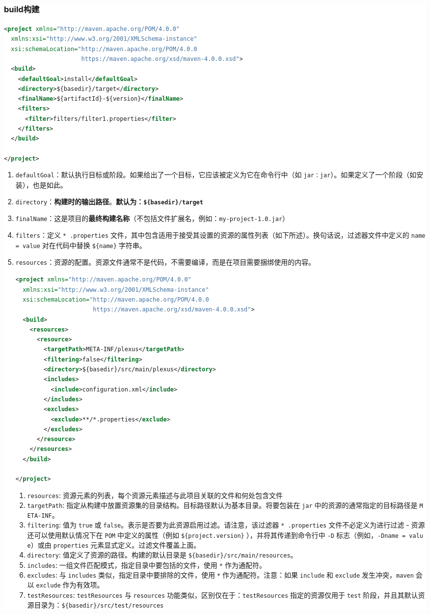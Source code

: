 ### build构建

```xml
<project xmlns="http://maven.apache.org/POM/4.0.0"
  xmlns:xsi="http://www.w3.org/2001/XMLSchema-instance"
  xsi:schemaLocation="http://maven.apache.org/POM/4.0.0
                      https://maven.apache.org/xsd/maven-4.0.0.xsd">
  <build>
    <defaultGoal>install</defaultGoal>
    <directory>${basedir}/target</directory>
    <finalName>${artifactId}-${version}</finalName>
    <filters>
      <filter>filters/filter1.properties</filter>
    </filters>
  </build>

</project>
```

1. `defaultGoal`：默认执行目标或阶段。如果给出了一个目标，它应该被定义为它在命令行中（如 `jar：jar`）。如果定义了一个阶段（如安装），也是如此。
2. `directory`：**构建时的输出路径**。**默认为：`${basedir}/target`**
3. `finalName`：这是项目的**最终构建名称**（不包括文件扩展名，例如：`my-project-1.0.jar`）
4. `filters`：定义 `* .properties` 文件，其中包含适用于接受其设置的资源的属性列表（如下所述）。换句话说，过滤器文件中定义的 `name = value` 对在代码中替换 `${name}` 字符串。
5. `resources`：资源的配置。资源文件通常不是代码，不需要编译，而是在项目需要捆绑使用的内容。

   ```xml
   <project xmlns="http://maven.apache.org/POM/4.0.0"
     xmlns:xsi="http://www.w3.org/2001/XMLSchema-instance"
     xsi:schemaLocation="http://maven.apache.org/POM/4.0.0
                         https://maven.apache.org/xsd/maven-4.0.0.xsd">
     <build>
       <resources>
         <resource>
           <targetPath>META-INF/plexus</targetPath>
           <filtering>false</filtering>
           <directory>${basedir}/src/main/plexus</directory>
           <includes>
             <include>configuration.xml</include>
           </includes>
           <excludes>
             <exclude>**/*.properties</exclude>
           </excludes>
         </resource>
       </resources>
     </build>

   </project>
   ```

   1. `resources`: 资源元素的列表，每个资源元素描述与此项目关联的文件和何处包含文件
   2. `targetPath`: 指定从构建中放置资源集的目录结构。目标路径默认为基本目录。将要包装在 `jar` 中的资源的通常指定的目标路径是 `META-INF`。
   3. `filtering`: 值为 `true` 或 `false`。表示是否要为此资源启用过滤。请注意，该过滤器 `* .properties` 文件不必定义为进行过滤 - 资源还可以使用默认情况下在 `POM` 中定义的属性（例如 `${project.version}` ），并将其传递到命令行中 `-D` 标志（例如，`-Dname = value`）或由 `properties` 元素显式定义。过滤文件覆盖上面。
   4. `directory`: 值定义了资源的路径。构建的默认目录是 `${basedir}/src/main/resources`。
   5. `includes`: 一组文件匹配模式，指定目录中要包括的文件，使用 `*` 作为通配符。
   6. `excludes`: 与 `includes` 类似，指定目录中要排除的文件，使用 `*` 作为通配符。注意：如果 `include` 和 `exclude` 发生冲突，`maven` 会以 `exclude` 作为有效项。
   7. `testResources`: `testResources` 与 `resources` 功能类似，区别仅在于：`testResources` 指定的资源仅用于 `test` 阶段，并且其默认资源目录为：`${basedir}/src/test/resources`
